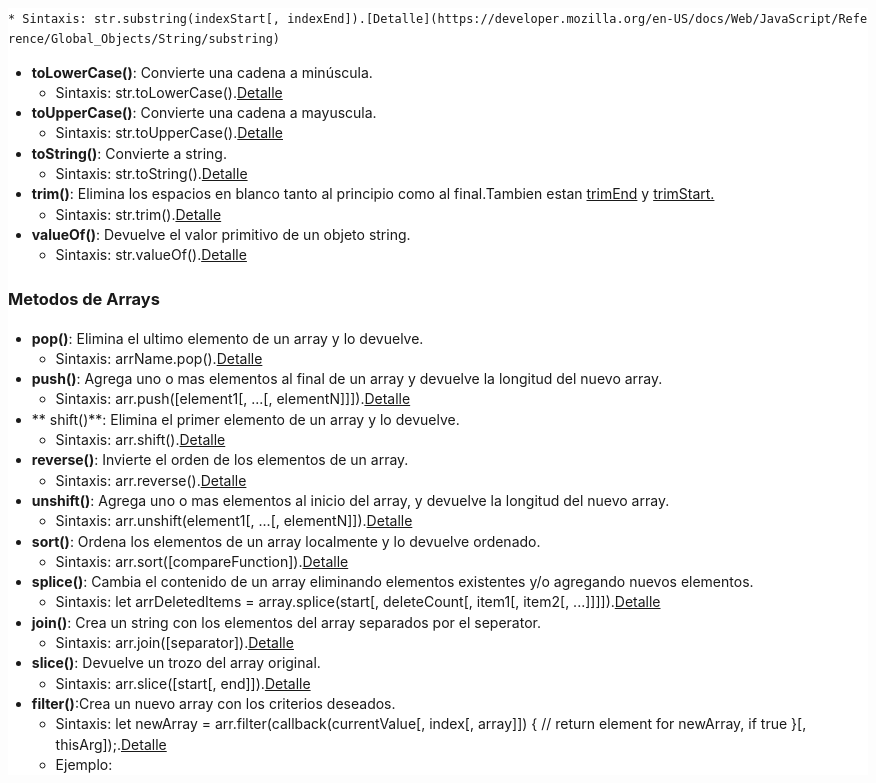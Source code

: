 	* Sintaxis: str.substring(indexStart[, indexEnd]).[Detalle](https://developer.mozilla.org/en-US/docs/Web/JavaScript/Reference/Global_Objects/String/substring)
- <a name="toLowerCase"></a>**toLowerCase()**: Convierte una cadena a minúscula.  
	* Sintaxis: str.toLowerCase().[Detalle](https://developer.mozilla.org/en-US/docs/Web/JavaScript/Reference/Global_Objects/String/toLowerCase)
- <a name="toUpperCase"></a>**toUpperCase()**: Convierte una cadena a mayuscula.  
	* Sintaxis: str.toUpperCase().[Detalle](https://developer.mozilla.org/en-US/docs/Web/JavaScript/Reference/Global_Objects/String/toUpperCase)
- <a name="toString"></a>**toString()**: Convierte a string.  
	* Sintaxis: str.toString().[Detalle](https://developer.mozilla.org/en-US/docs/Web/JavaScript/Reference/Global_Objects/String/toString)
- <a name="trim"></a>**trim()**: Elimina los espacios en blanco tanto al principio como al final.Tambien estan [trimEnd](https://developer.mozilla.org/en-US/docs/Web/JavaScript/Reference/Global_Objects/String/trimEnd) y [trimStart.](https://developer.mozilla.org/en-US/docs/Web/JavaScript/Reference/Global_Objects/String/trimStart)  
	* Sintaxis: str.trim().[Detalle](https://developer.mozilla.org/en-US/docs/Web/JavaScript/Reference/Global_Objects/String/Trim)
- <a name="valueOf"></a>**valueOf()**: Devuelve el valor primitivo de un objeto string.  
	* Sintaxis: str.valueOf().[Detalle](https://developer.mozilla.org/en-US/docs/Web/JavaScript/Reference/Global_Objects/String/valueOf)


### <a name="MetodosArrays"></a> Metodos de Arrays
- <a name="pop"></a>**pop()**: Elimina el ultimo elemento de un array y lo devuelve.  
	* Sintaxis: arrName.pop().[Detalle](https://developer.mozilla.org/en-US/docs/Web/JavaScript/Reference/Global_Objects/Array/pop)
- <a name="push"></a>**push()**: Agrega uno o mas elementos al final de un array y devuelve la longitud del nuevo array.
	* Sintaxis: arr.push([element1[, ...[, elementN]]]).[Detalle](https://developer.mozilla.org/en-US/docs/Web/JavaScript/Reference/Global_Objects/Array/push)
- <a name="shift"></a>** shift()**: Elimina el primer elemento de un array y lo devuelve.  
	* Sintaxis: arr.shift().[Detalle](https://developer.mozilla.org/en-US/docs/Web/JavaScript/Reference/Global_Objects/Array/shift)
- <a name="reverse"></a>**reverse()**: Invierte el orden de los elementos de un array.  
	* Sintaxis: arr.reverse().[Detalle](https://developer.mozilla.org/en-US/docs/Web/JavaScript/Reference/Global_Objects/Array/reverse)
- <a name="unshift"></a>**unshift()**: Agrega uno o mas elementos al inicio del array, y devuelve la longitud del nuevo array.  
	* Sintaxis: arr.unshift(element1[, ...[, elementN]]).[Detalle](https://developer.mozilla.org/en-US/docs/Web/JavaScript/Reference/Global_Objects/Array/unshift)
- <a name="sort"></a>**sort()**: Ordena los elementos de un array localmente y lo devuelve ordenado.  
	* Sintaxis: arr.sort([compareFunction]).[Detalle](https://developer.mozilla.org/en-US/docs/Web/JavaScript/Reference/Global_Objects/Array/sort)
- <a name="splice"></a>**splice()**: Cambia el contenido de un array eliminando elementos existentes y/o agregando nuevos elementos.  
	* Sintaxis: let arrDeletedItems = array.splice(start[, deleteCount[, item1[, item2[, ...]]]]).[Detalle](https://developer.mozilla.org/en-US/docs/Web/JavaScript/Reference/Global_Objects/Array/splice)
- <a name="join"></a>**join()**: Crea un string con los elementos del array separados por el seperator.  
	* Sintaxis: arr.join([separator]).[Detalle](https://developer.mozilla.org/en-US/docs/Web/JavaScript/Reference/Global_Objects/Array/join)
- <a name="slice"></a>**slice()**: Devuelve un trozo del array original.  
	* Sintaxis: arr.slice([start[, end]]).[Detalle](https://developer.mozilla.org/en-US/docs/Web/JavaScript/Reference/Global_Objects/Array/slice)
- <a name="filter"></a>**filter()**:Crea un nuevo array con los criterios deseados.  
	* Sintaxis: let newArray = arr.filter(callback(currentValue[, index[, array]]) {
  // return element for newArray, if true
}[, thisArg]);.[Detalle](https://developer.mozilla.org/en-US/docs/Web/JavaScript/Reference/Global_Objects/Array/filter)
	* Ejemplo:
